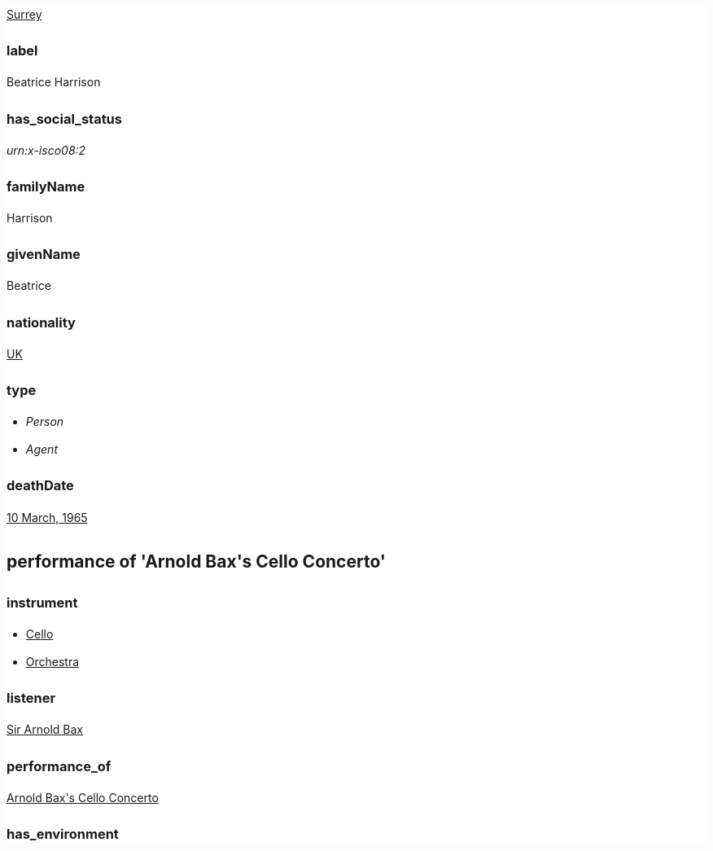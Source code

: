 
[Surrey](#Surrey)

### label


Beatrice Harrison

### has_social_status


*urn:x-isco08:2*

### familyName


Harrison

### givenName


Beatrice

### nationality


[UK](#UK)

### type

 - *Person*

 - *Agent*

### deathDate


[10 March, 1965](#10-March-1965)

## performance of 'Arnold Bax's Cello Concerto'

### instrument

 - [Cello](#Cello)

 - [Orchestra](#Orchestra)

### listener


[Sir Arnold Bax](#Sir-Arnold-Bax)

### performance_of


[Arnold Bax's Cello Concerto](#Arnold-Bax's-Cello-Concerto)

### has_environment
